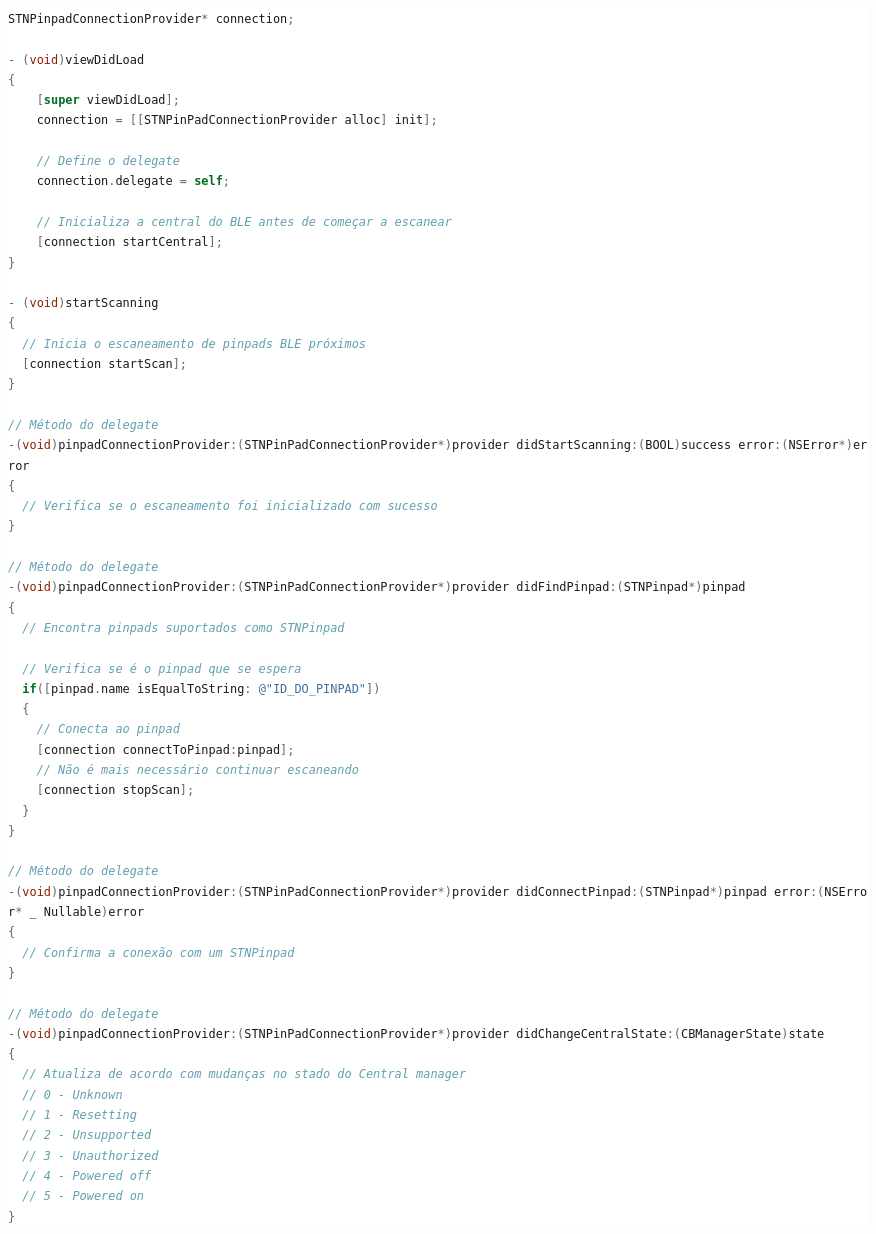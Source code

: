 ```objective-c
STNPinpadConnectionProvider* connection;

- (void)viewDidLoad
{
    [super viewDidLoad];
    connection = [[STNPinPadConnectionProvider alloc] init];

    // Define o delegate
    connection.delegate = self;

    // Inicializa a central do BLE antes de começar a escanear
    [connection startCentral];
}

- (void)startScanning
{
  // Inicia o escaneamento de pinpads BLE próximos
  [connection startScan];
}

// Método do delegate
-(void)pinpadConnectionProvider:(STNPinPadConnectionProvider*)provider didStartScanning:(BOOL)success error:(NSError*)error
{
  // Verifica se o escaneamento foi inicializado com sucesso
}

// Método do delegate
-(void)pinpadConnectionProvider:(STNPinPadConnectionProvider*)provider didFindPinpad:(STNPinpad*)pinpad
{
  // Encontra pinpads suportados como STNPinpad

  // Verifica se é o pinpad que se espera
  if([pinpad.name isEqualToString: @"ID_DO_PINPAD"])
  {
    // Conecta ao pinpad
    [connection connectToPinpad:pinpad];
    // Não é mais necessário continuar escaneando
    [connection stopScan];
  }
}

// Método do delegate
-(void)pinpadConnectionProvider:(STNPinPadConnectionProvider*)provider didConnectPinpad:(STNPinpad*)pinpad error:(NSError* _ Nullable)error
{
  // Confirma a conexão com um STNPinpad
}

// Método do delegate
-(void)pinpadConnectionProvider:(STNPinPadConnectionProvider*)provider didChangeCentralState:(CBManagerState)state
{
  // Atualiza de acordo com mudanças no stado do Central manager
  // 0 - Unknown
  // 1 - Resetting
  // 2 - Unsupported
  // 3 - Unauthorized
  // 4 - Powered off
  // 5 - Powered on
}

```